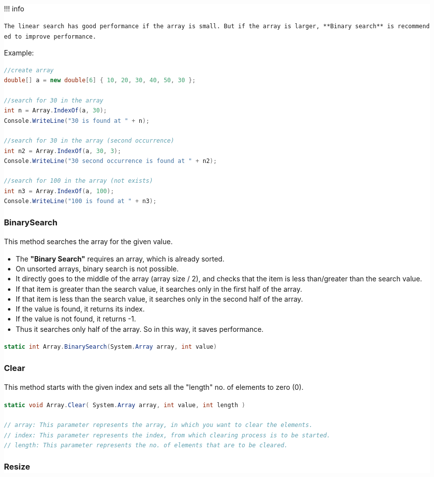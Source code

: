 !!! info

    The linear search has good performance if the array is small. But if the array is larger, **Binary search** is recommended to improve performance.

Example:

```csharp
//create array
double[] a = new double[6] { 10, 20, 30, 40, 50, 30 };

//search for 30 in the array
int n = Array.IndexOf(a, 30);
Console.WriteLine("30 is found at " + n);

//search for 30 in the array (second occurrence)
int n2 = Array.IndexOf(a, 30, 3);
Console.WriteLine("30 second occurrence is found at " + n2);

//search for 100 in the array (not exists)
int n3 = Array.IndexOf(a, 100);
Console.WriteLine("100 is found at " + n3);
```

### BinarySearch

This method searches the array for the given value.

- The **"Binary Search"** requires an array, which is already sorted.
- On unsorted arrays, binary search is not possible.
- It directly goes to the middle of the array (array size / 2), and checks that the item is less than/greater than the search value.
- If that item is greater than the search value, it searches only in the first half of the array.
- If that item is less than the search value, it searches only in the second half of the array.
- If the value is found, it returns its index.
- If the value is not found, it returns -1.
- Thus it searches only half of the array. So in this way, it saves performance.

```csharp
static int Array.BinarySearch(System.Array array, int value)
```

### Clear

This method starts with the given index and sets all the "length" no. of elements to zero (0).

```csharp
static void Array.Clear( System.Array array, int value, int length )

// array: This parameter represents the array, in which you want to clear the elements.
// index: This parameter represents the index, from which clearing process is to be started.
// length: This parameter represents the no. of elements that are to be cleared.
```

### Resize
